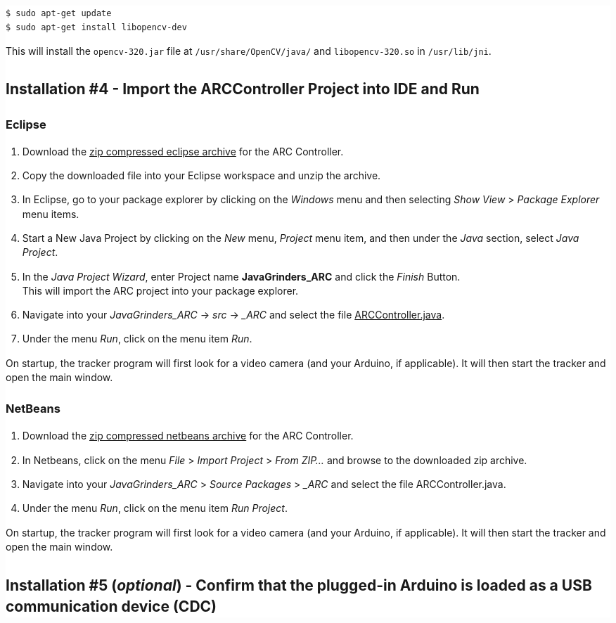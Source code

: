 <pre class=" language-bash"><code class="prism  language-bash">$ <span class="token function">sudo</span> <span class="token function">apt-get</span> update  
$ <span class="token function">sudo</span> <span class="token function">apt-get</span> <span class="token function">install</span> libopencv-dev
</code></pre>
<p>This will install the <code>opencv-320.jar</code> file at <code>/usr/share/OpenCV/java/</code> and <code>libopencv-320.so</code> in <code>/usr/lib/jni</code>.</p>
<h2 id="installation-4---import-the-arccontroller-project-into-ide-and-run">Installation #4 - Import the ARCController Project into IDE and Run</h2>
<h3 id="eclipse">Eclipse</h3>
<ol>
<li>
<p>Download the <a href="http://caspar.bgsu.edu/~software/Java_Support/Projects_All/JavaGrinders_ARC.zip">zip compressed eclipse archive</a> for the ARC Controller.</p>
</li>
<li>
<p>Copy the downloaded file into your Eclipse workspace and unzip the archive.</p>
</li>
<li>
<p>In Eclipse, go to your package explorer by clicking on the <em>Windows</em> menu and then selecting <em>Show View</em> &gt; <em>Package Explorer</em> menu items.</p>
</li>
<li>
<p>Start a New Java Project by clicking on the <em>New</em> menu, <em>Project</em> menu item, and then under the <em>Java</em> section, select <em>Java Project</em>.</p>
</li>
<li>
<p>In the <em>Java Project Wizard</em>, enter Project name <strong>JavaGrinders_ARC</strong> and click the <em>Finish</em> Button.<br>
This will import the ARC project into your package explorer.</p>
</li>
<li>
<p>Navigate into your <em>JavaGrinders_ARC</em> -&gt; <em>src</em> -&gt; <em>_ARC</em> and select the file <u>ARCController.java</u>.</p>
</li>
<li>
<p>Under the menu <em>Run</em>, click on the menu item <em>Run</em>.</p>
</li>
</ol>
<p>On startup, the tracker program will first look for a video camera (and your Arduino, if applicable). It will then start the tracker and open the main window.</p>
<h3 id="netbeans">NetBeans</h3>
<ol>
<li>
<p>Download the <a href="http://caspar.bgsu.edu/~software/Java_Support/Projects_NetBeans/JavaGrinders_ARC-netbeans.zip">zip compressed netbeans archive</a> for the ARC Controller.</p>
</li>
<li>
<p>In Netbeans, click on the menu <em>File</em> &gt; <em>Import Project</em> &gt; <em>From ZIP…</em> and browse to the downloaded zip archive.</p>
</li>
<li>
<p>Navigate into your <em>JavaGrinders_ARC</em> &gt; <em>Source Packages</em> &gt; <em>_ARC</em> and select the file ARCController.java.</p>
</li>
<li>
<p>Under the menu <em>Run</em>, click on the menu item <em>Run Project</em>.</p>
</li>
</ol>
<p>On startup, the tracker program will first look for a video camera (and your Arduino, if applicable).  It will then start the tracker and open the main window.</p>
<h2 id="installation-5-optional---confirm-that-the-plugged-in-arduino-is-loaded-as-a-usb-communication-device-cdc">Installation #5 (<em>optional</em>) - Confirm that the plugged-in Arduino is loaded as a USB communication device (CDC)</h2>